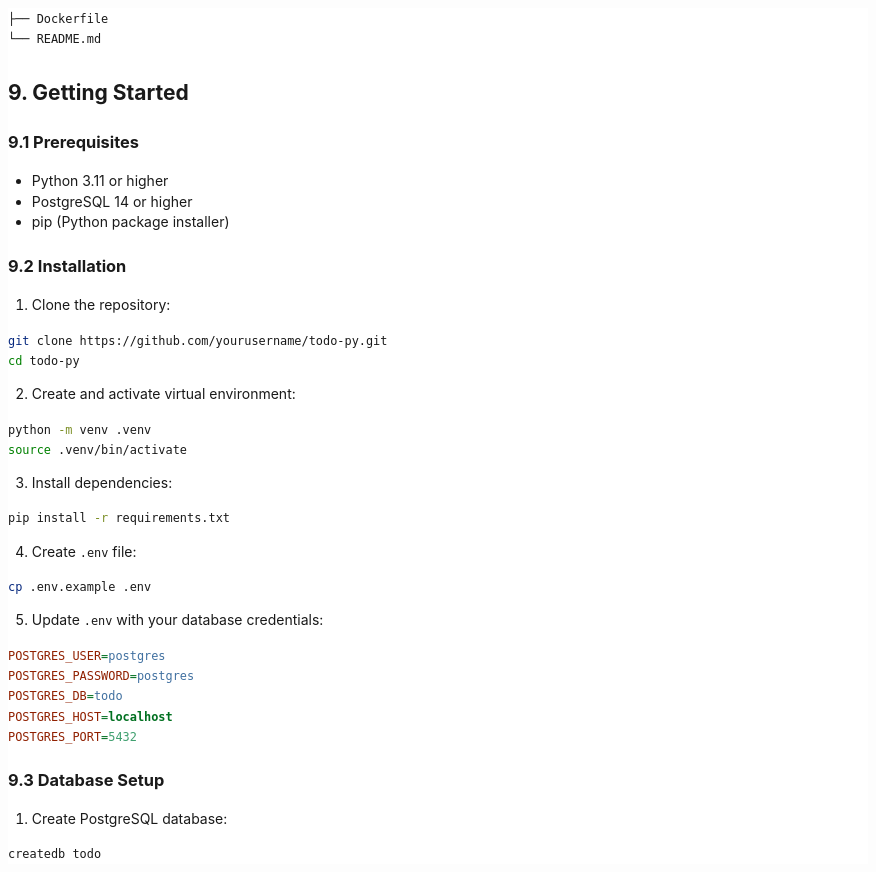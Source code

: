 ```
├── Dockerfile
└── README.md
```

## 9. Getting Started

### 9.1 Prerequisites

- Python 3.11 or higher
- PostgreSQL 14 or higher
- pip (Python package installer)

### 9.2 Installation

1. Clone the repository:

```bash
git clone https://github.com/yourusername/todo-py.git
cd todo-py
```

2. Create and activate virtual environment:

```bash
python -m venv .venv
source .venv/bin/activate
```

3. Install dependencies:

```bash
pip install -r requirements.txt
```

4. Create `.env` file:

```bash
cp .env.example .env
```

5. Update `.env` with your database credentials:

```ini
POSTGRES_USER=postgres
POSTGRES_PASSWORD=postgres
POSTGRES_DB=todo
POSTGRES_HOST=localhost
POSTGRES_PORT=5432
```

### 9.3 Database Setup

1. Create PostgreSQL database:

```bash
createdb todo
```
